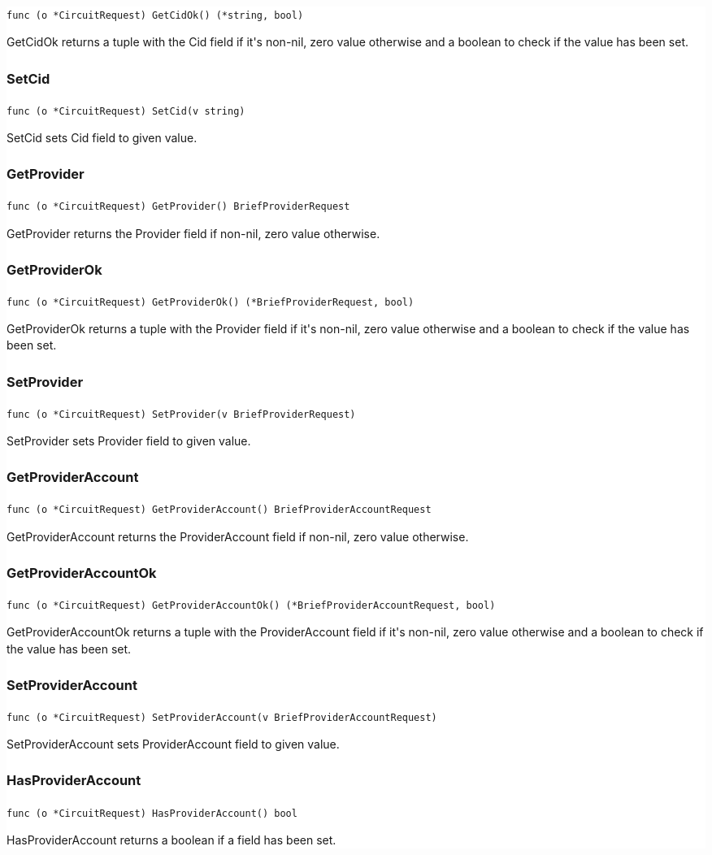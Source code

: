 `func (o *CircuitRequest) GetCidOk() (*string, bool)`

GetCidOk returns a tuple with the Cid field if it's non-nil, zero value otherwise
and a boolean to check if the value has been set.

### SetCid

`func (o *CircuitRequest) SetCid(v string)`

SetCid sets Cid field to given value.


### GetProvider

`func (o *CircuitRequest) GetProvider() BriefProviderRequest`

GetProvider returns the Provider field if non-nil, zero value otherwise.

### GetProviderOk

`func (o *CircuitRequest) GetProviderOk() (*BriefProviderRequest, bool)`

GetProviderOk returns a tuple with the Provider field if it's non-nil, zero value otherwise
and a boolean to check if the value has been set.

### SetProvider

`func (o *CircuitRequest) SetProvider(v BriefProviderRequest)`

SetProvider sets Provider field to given value.


### GetProviderAccount

`func (o *CircuitRequest) GetProviderAccount() BriefProviderAccountRequest`

GetProviderAccount returns the ProviderAccount field if non-nil, zero value otherwise.

### GetProviderAccountOk

`func (o *CircuitRequest) GetProviderAccountOk() (*BriefProviderAccountRequest, bool)`

GetProviderAccountOk returns a tuple with the ProviderAccount field if it's non-nil, zero value otherwise
and a boolean to check if the value has been set.

### SetProviderAccount

`func (o *CircuitRequest) SetProviderAccount(v BriefProviderAccountRequest)`

SetProviderAccount sets ProviderAccount field to given value.

### HasProviderAccount

`func (o *CircuitRequest) HasProviderAccount() bool`

HasProviderAccount returns a boolean if a field has been set.
